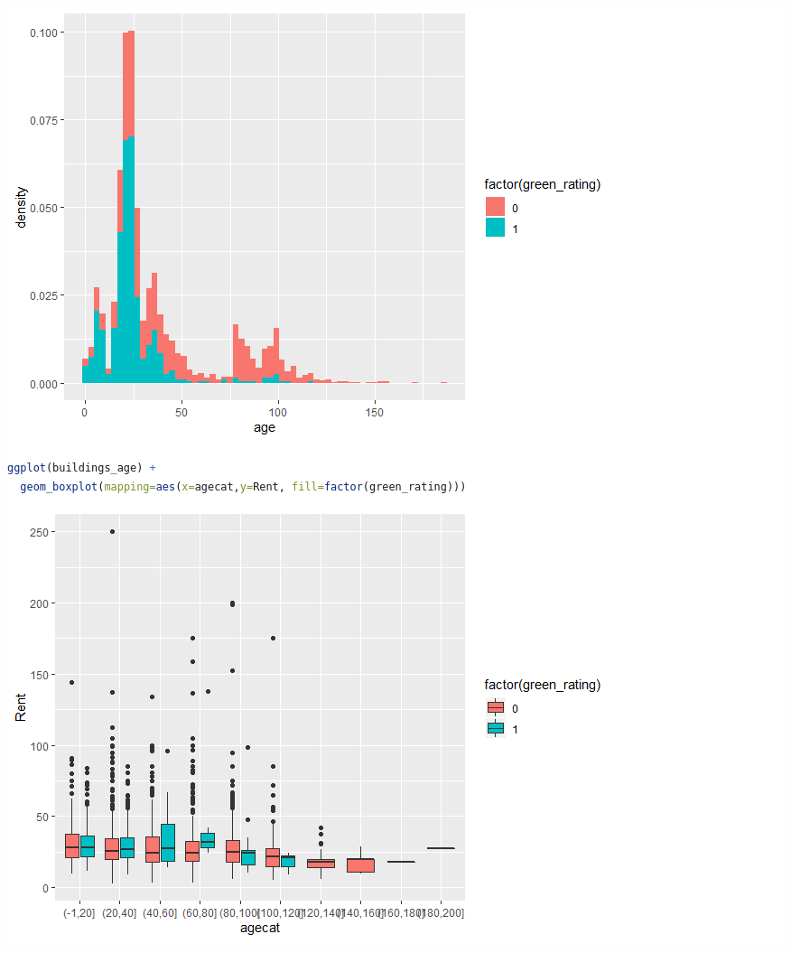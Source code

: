 ![](r_hw2_1456_files/figure-markdown_github/unnamed-chunk-5-1.png)

``` r
ggplot(buildings_age) +
  geom_boxplot(mapping=aes(x=agecat,y=Rent, fill=factor(green_rating)))
```

![](r_hw2_1456_files/figure-markdown_github/unnamed-chunk-5-2.png)
